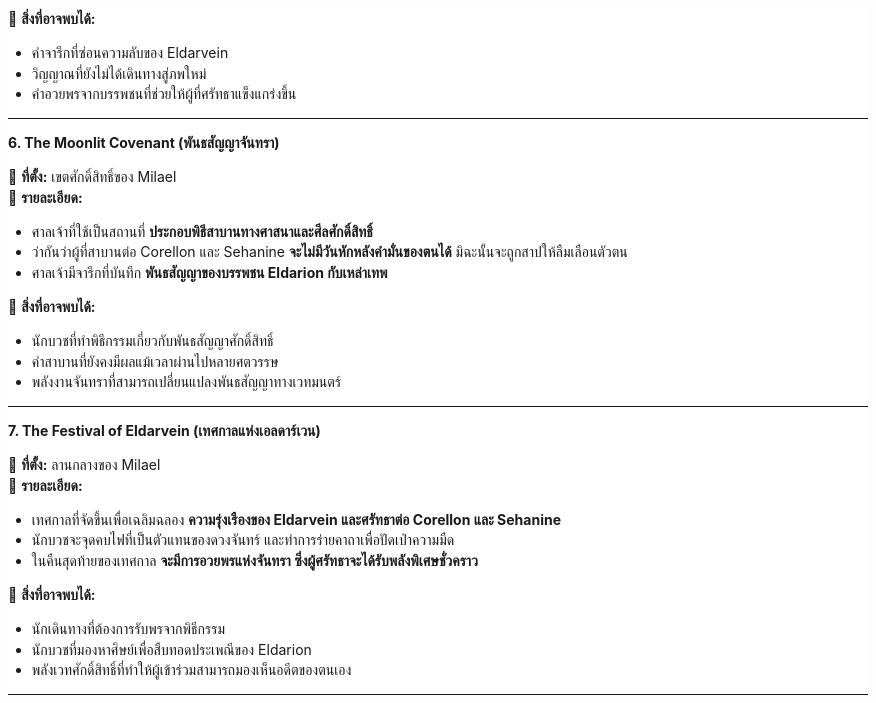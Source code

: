 🔎 **สิ่งที่อาจพบได้:**

* คำจารึกที่ซ่อนความลับของ Eldarvein  
* วิญญาณที่ยังไม่ได้เดินทางสู่ภพใหม่  
* คำอวยพรจากบรรพชนที่ช่วยให้ผู้ที่ศรัทธาแข็งแกร่งขึ้น

---

**6\. The Moonlit Covenant (พันธสัญญาจันทรา)**

📍 **ที่ตั้ง:** เขตศักดิ์สิทธิ์ของ Milael  
🌟 **รายละเอียด:**

* ศาลเจ้าที่ใช้เป็นสถานที่ **ประกอบพิธีสาบานทางศาสนาและศีลศักดิ์สิทธิ์**  
* ว่ากันว่าผู้ที่สาบานต่อ Corellon และ Sehanine **จะไม่มีวันหักหลังคำมั่นของตนได้** มิฉะนั้นจะถูกสาปให้ลืมเลือนตัวตน  
* ศาลเจ้ามีจารึกที่บันทึก **พันธสัญญาของบรรพชน Eldarion กับเหล่าเทพ**

🔎 **สิ่งที่อาจพบได้:**

* นักบวชที่ทำพิธีกรรมเกี่ยวกับพันธสัญญาศักดิ์สิทธิ์  
* คำสาบานที่ยังคงมีผลแม้เวลาผ่านไปหลายศตวรรษ  
* พลังงานจันทราที่สามารถเปลี่ยนแปลงพันธสัญญาทางเวทมนตร์

---

**7\. The Festival of Eldarvein (เทศกาลแห่งเอลดาร์เวน)**

📍 **ที่ตั้ง:** ลานกลางของ Milael  
🌟 **รายละเอียด:**

* เทศกาลที่จัดขึ้นเพื่อเฉลิมฉลอง **ความรุ่งเรืองของ Eldarvein และศรัทธาต่อ Corellon และ Sehanine**  
* นักบวชจะจุดคบไฟที่เป็นตัวแทนของดวงจันทร์ และทำการร่ายคาถาเพื่อปัดเป่าความมืด  
* ในคืนสุดท้ายของเทศกาล **จะมีการอวยพรแห่งจันทรา ซึ่งผู้ศรัทธาจะได้รับพลังพิเศษชั่วคราว**

🔎 **สิ่งที่อาจพบได้:**

* นักเดินทางที่ต้องการรับพรจากพิธีกรรม  
* นักบวชที่มองหาศิษย์เพื่อสืบทอดประเพณีของ Eldarion  
* พลังเวทศักดิ์สิทธิ์ที่ทำให้ผู้เข้าร่วมสามารถมองเห็นอดีตของตนเอง

---